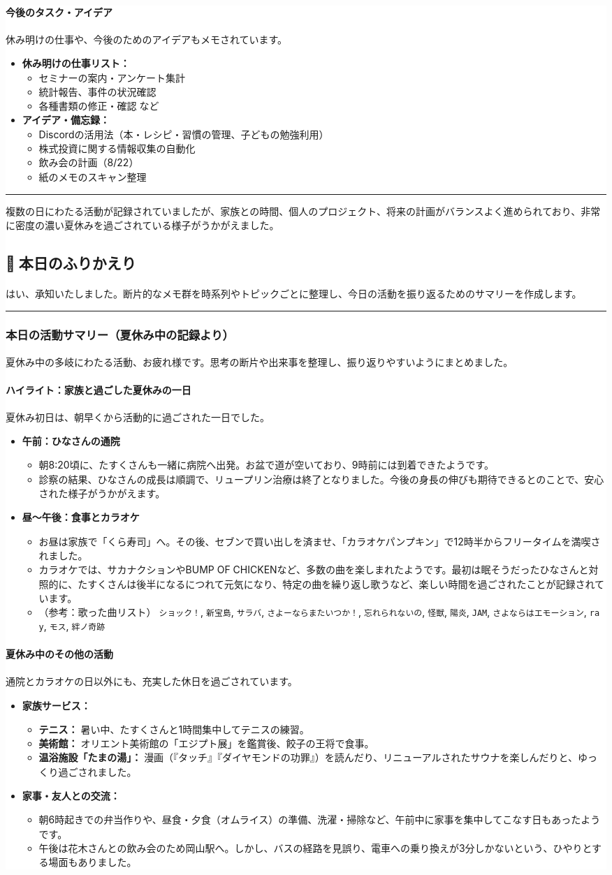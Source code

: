 #### **今後のタスク・アイデア**

休み明けの仕事や、今後のためのアイデアもメモされています。

*   **休み明けの仕事リスト：**
    *   セミナーの案内・アンケート集計
    *   統計報告、事件の状況確認
    *   各種書類の修正・確認 など
*   **アイデア・備忘録：**
    *   Discordの活用法（本・レシピ・習慣の管理、子どもの勉強利用）
    *   株式投資に関する情報収集の自動化
    *   飲み会の計画（8/22）
    *   紙のメモのスキャン整理

---

複数の日にわたる活動が記録されていましたが、家族との時間、個人のプロジェクト、将来の計画がバランスよく進められており、非常に密度の濃い夏休みを過ごされている様子がうかがえました。

## 🌙 本日のふりかえり
はい、承知いたしました。断片的なメモ群を時系列やトピックごとに整理し、今日の活動を振り返るためのサマリーを作成します。

---

### **本日の活動サマリー（夏休み中の記録より）**

夏休み中の多岐にわたる活動、お疲れ様です。思考の断片や出来事を整理し、振り返りやすいようにまとめました。

#### **ハイライト：家族と過ごした夏休みの一日**

夏休み初日は、朝早くから活動的に過ごされた一日でした。

*   **午前：ひなさんの通院**
    *   朝8:20頃に、たすくさんも一緒に病院へ出発。お盆で道が空いており、9時前には到着できたようです。
    *   診察の結果、ひなさんの成長は順調で、リュープリン治療は終了となりました。今後の身長の伸びも期待できるとのことで、安心された様子がうかがえます。

*   **昼〜午後：食事とカラオケ**
    *   お昼は家族で「くら寿司」へ。その後、セブンで買い出しを済ませ、「カラオケパンプキン」で12時半からフリータイムを満喫されました。
    *   カラオケでは、サカナクションやBUMP OF CHICKENなど、多数の曲を楽しまれたようです。最初は眠そうだったひなさんと対照的に、たすくさんは後半になるにつれて元気になり、特定の曲を繰り返し歌うなど、楽しい時間を過ごされたことが記録されています。
    *   （参考：歌った曲リスト）
        `ショック！`, `新宝島`, `サラバ`, `さよーならまたいつか！`, `忘れられないの`, `怪獣`, `陽炎`, `JAM`, `さよならはエモーション`, `ray`, `モス`, `絆ノ奇跡`

#### **夏休み中のその他の活動**

通院とカラオケの日以外にも、充実した休日を過ごされています。

*   **家族サービス：**
    *   **テニス：** 暑い中、たすくさんと1時間集中してテニスの練習。
    *   **美術館：** オリエント美術館の「エジプト展」を鑑賞後、餃子の王将で食事。
    *   **温浴施設「たまの湯」：** 漫画（『タッチ』『ダイヤモンドの功罪』）を読んだり、リニューアルされたサウナを楽しんだりと、ゆっくり過ごされました。

*   **家事・友人との交流：**
    *   朝6時起きでの弁当作りや、昼食・夕食（オムライス）の準備、洗濯・掃除など、午前中に家事を集中してこなす日もあったようです。
    *   午後は花木さんとの飲み会のため岡山駅へ。しかし、バスの経路を見誤り、電車への乗り換えが3分しかないという、ひやりとする場面もありました。
